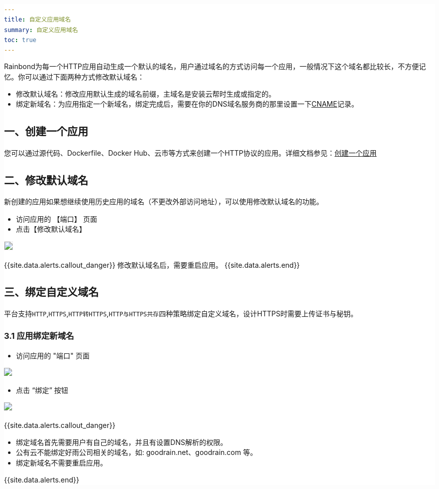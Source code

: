 ```yaml
---
title: 自定义应用域名
summary: 自定义应用域名
toc: true
---
```


Rainbond为每一个HTTP应用自动生成一个默认的域名，用户通过域名的方式访问每一个应用，一般情况下这个域名都比较长，不方便记忆。你可以通过下面两种方式修改默认域名：

- 修改默认域名：修改应用默认生成的域名前缀，主域名是安装云帮时生成或指定的。
- 绑定新域名：为应用指定一个新域名，绑定完成后，需要在你的DNS域名服务商的那里设置一下<a href="https://baike.baidu.com/item/CNAME" target="_blank">CNAME</a>记录。


## 一、创建一个应用
您可以通过源代码、Dockerfile、Docker Hub、云市等方式来创建一个HTTP协议的应用。详细文档参见：[创建一个应用](create-an-app.html)


## 二、修改默认域名

新创建的应用如果想继续使用历史应用的域名（不更改外部访问地址），可以使用修改默认域名的功能。

- 访问应用的 【端口】 页面
- 点击【修改默认域名】

 <img src="https://static.goodrain.com/images/docs/3.6/advanced-operation/sld-domain.gif" style="border:1px solid #eee;max-width:100%" />

{{site.data.alerts.callout_danger}}
修改默认域名后，需要重启应用。
{{site.data.alerts.end}}


## 三、绑定自定义域名

平台支持`HTTP`,`HTTPS`,`HTTP转HTTPS`,`HTTP与HTTPS共存`四种策略绑定自定义域名，设计HTTPS时需要上传证书与秘钥。

### 3.1 应用绑定新域名

- 访问应用的 "端口" 页面

<img src="https://static.goodrain.com/images/docs/3.6/basic-operation/manage/domain01.png" width="100%" />

- 点击 “绑定” 按钮

<img src="https://static.goodrain.com/images/docs/3.6/basic-operation/manage/domain02.png" width=50% />

{{site.data.alerts.callout_danger}}

- 绑定域名首先需要用户有自己的域名，并且有设置DNS解析的权限。
- 公有云不能绑定好雨公司相关的域名，如: goodrain.net、goodrain.com 等。
- 绑定新域名不需要重启应用。

{{site.data.alerts.end}}
